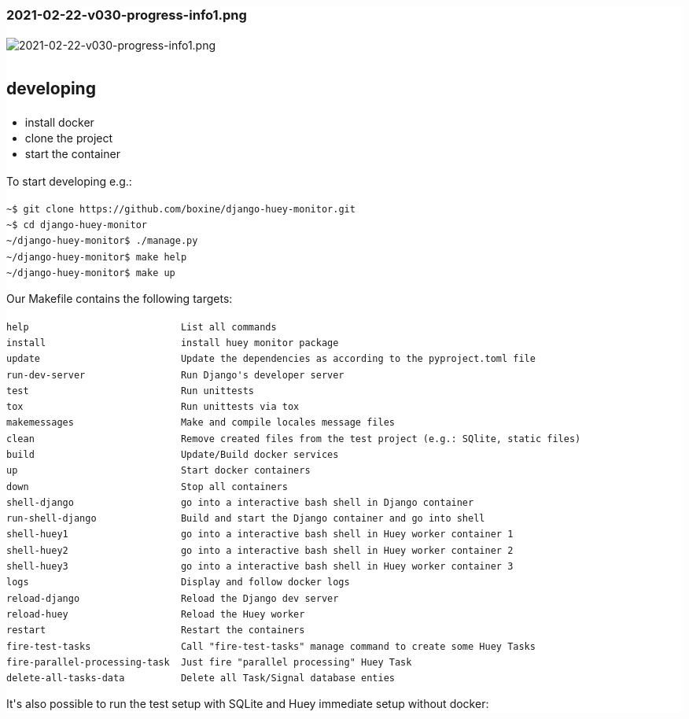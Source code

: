 ### 2021-02-22-v030-progress-info1.png

![2021-02-22-v030-progress-info1.png](https://raw.githubusercontent.com/boxine/django-huey-monitor/gh-pages/2021-02-22-v030-progress-info1.png)


## developing

* install docker
* clone the project
* start the container

To start developing e.g.:

```bash
~$ git clone https://github.com/boxine/django-huey-monitor.git
~$ cd django-huey-monitor
~/django-huey-monitor$ ./manage.py
~/django-huey-monitor$ make help
~/django-huey-monitor$ make up
```

Our Makefile contains the following targets:

[comment]: <> (✂✂✂ auto generated make help start ✂✂✂)
```
help                           List all commands
install                        install huey monitor package
update                         Update the dependencies as according to the pyproject.toml file
run-dev-server                 Run Django's developer server
test                           Run unittests
tox                            Run unittests via tox
makemessages                   Make and compile locales message files
clean                          Remove created files from the test project (e.g.: SQlite, static files)
build                          Update/Build docker services
up                             Start docker containers
down                           Stop all containers
shell-django                   go into a interactive bash shell in Django container
run-shell-django               Build and start the Django container and go into shell
shell-huey1                    go into a interactive bash shell in Huey worker container 1
shell-huey2                    go into a interactive bash shell in Huey worker container 2
shell-huey3                    go into a interactive bash shell in Huey worker container 3
logs                           Display and follow docker logs
reload-django                  Reload the Django dev server
reload-huey                    Reload the Huey worker
restart                        Restart the containers
fire-test-tasks                Call "fire-test-tasks" manage command to create some Huey Tasks
fire-parallel-processing-task  Just fire "parallel processing" Huey Task
delete-all-tasks-data          Delete all Task/Signal database enties
```
[comment]: <> (✂✂✂ auto generated make help end ✂✂✂)


It's also possible to run the test setup with SQLite and Huey immediate setup
without docker:
